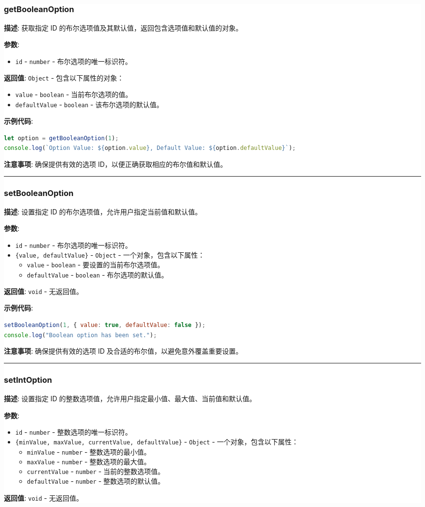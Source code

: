 
### getBooleanOption

**描述**: 获取指定 ID 的布尔选项值及其默认值，返回包含选项值和默认值的对象。

**参数**:
- `id` - `number` - 布尔选项的唯一标识符。

**返回值**: `Object` - 包含以下属性的对象：
- `value` - `boolean` - 当前布尔选项的值。
- `defaultValue` - `boolean` - 该布尔选项的默认值。

**示例代码**:
```javascript
let option = getBooleanOption(1);
console.log(`Option Value: ${option.value}, Default Value: ${option.defaultValue}`);
```

**注意事项**: 确保提供有效的选项 ID，以便正确获取相应的布尔值和默认值。

---

### setBooleanOption

**描述**: 设置指定 ID 的布尔选项值，允许用户指定当前值和默认值。

**参数**:
- `id` - `number` - 布尔选项的唯一标识符。
- `{value, defaultValue}` - `Object` - 一个对象，包含以下属性：
  - `value` - `boolean` - 要设置的当前布尔选项值。
  - `defaultValue` - `boolean` - 布尔选项的默认值。

**返回值**: `void` - 无返回值。

**示例代码**:
```javascript
setBooleanOption(1, { value: true, defaultValue: false });
console.log("Boolean option has been set.");
```

**注意事项**: 确保提供有效的选项 ID 及合适的布尔值，以避免意外覆盖重要设置。

---

### setIntOption

**描述**: 设置指定 ID 的整数选项值，允许用户指定最小值、最大值、当前值和默认值。

**参数**:
- `id` - `number` - 整数选项的唯一标识符。
- `{minValue, maxValue, currentValue, defaultValue}` - `Object` - 一个对象，包含以下属性：
  - `minValue` - `number` - 整数选项的最小值。
  - `maxValue` - `number` - 整数选项的最大值。
  - `currentValue` - `number` - 当前的整数选项值。
  - `defaultValue` - `number` - 整数选项的默认值。

**返回值**: `void` - 无返回值。
